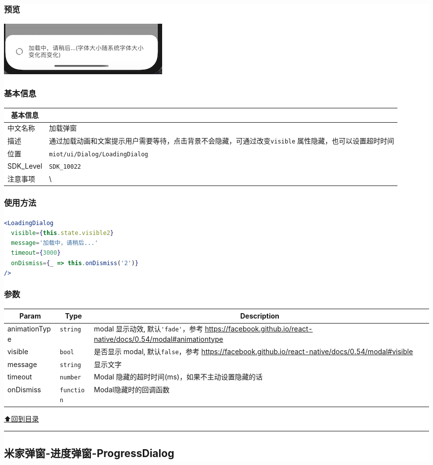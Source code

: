 ### 预览

![](./UIDocImages/loadingDialog.png)

### 基本信息

| 基本信息  |                                                              |
| --------- | ------------------------------------------------------------ |
| 中文名称  | 加载弹窗                                                     |
| 描述      | 通过加载动画和文案提示用户需要等待，点击背景不会隐藏，可通过改变`visible` 属性隐藏，也可以设置超时时间 |
| 位置      | `miot/ui/Dialog/LoadingDialog`                               |
| SDK_Level | `SDK_10022`                                                  |
| 注意事项  | \                                                            |

### 使用方法

```jsx
<LoadingDialog
  visible={this.state.visible2}
  message='加载中，请稍后...'
  timeout={3000}
  onDismiss={_ => this.onDismiss('2')}
/>
```

### 参数

| Param         | Type                  | Description                                                  |
| ------------- | --------------------- | ------------------------------------------------------------ |
| animationType | <code>string</code>   | modal 显示动效, 默认`'fade'`，参考 https://facebook.github.io/react-native/docs/0.54/modal#animationtype |
| visible       | <code>bool</code>     | 是否显示 modal, 默认`false`，参考 https://facebook.github.io/react-native/docs/0.54/modal#visible |
| message       | <code>string</code>   | 显示文字                                                     |
| timeout       | <code>number</code>   | Modal 隐藏的超时时间(ms)，如果不主动设置隐藏的话             |
| onDismiss     | <code>function</code> | Modal隐藏时的回调函数                                        |

[⬆️回到目录](#目录)

***

## 米家弹窗-进度弹窗-ProgressDialog
